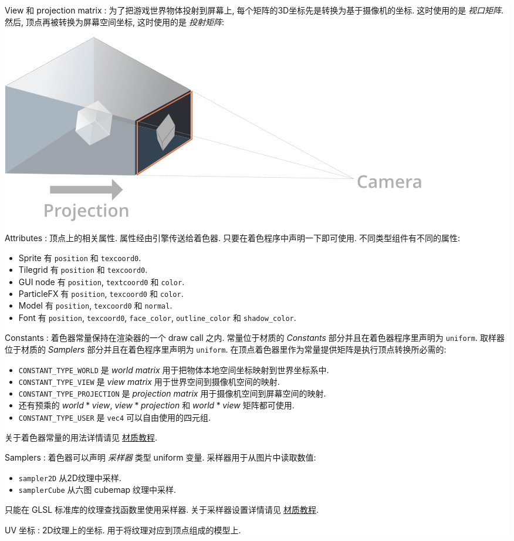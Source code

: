 View 和 projection matrix
: 为了把游戏世界物体投射到屏幕上, 每个矩阵的3D坐标先是转换为基于摄像机的坐标. 这时使用的是 _视口矩阵_. 然后, 顶点再被转换为屏幕空间坐标, 这时使用的是 _投射矩阵_:

  ![Projection](/manuals/images/shader/projection.png)

Attributes
: 顶点上的相关属性. 属性经由引擎传送给着色器. 只要在着色程序中声明一下即可使用. 不同类型组件有不同的属性:
  - Sprite 有 `position` 和 `texcoord0`.
  - Tilegrid 有 `position` 和 `texcoord0`.
  - GUI node 有 `position`, `textcoord0` 和 `color`.
  - ParticleFX 有 `position`, `texcoord0` 和 `color`.
  - Model 有 `position`, `texcoord0` 和 `normal`.
  - Font 有 `position`, `texcoord0`, `face_color`, `outline_color` 和 `shadow_color`.

Constants
: 着色器常量保持在渲染器的一个 draw call 之内. 常量位于材质的 *Constants* 部分并且在着色器程序里声明为 `uniform`. 取样器位于材质的 *Samplers* 部分并且在着色程序里声明为 `uniform`. 在顶点着色器里作为常量提供矩阵是执行顶点转换所必需的:

  - `CONSTANT_TYPE_WORLD` 是 *world matrix* 用于把物体本地空间坐标映射到世界坐标系中.
  - `CONSTANT_TYPE_VIEW` 是 *view matrix* 用于世界空间到摄像机空间的映射.
  - `CONSTANT_TYPE_PROJECTION` 是 *projection matrix* 用于摄像机空间到屏幕空间的映射.
  -  还有预乘的 $world * view$, $view * projection$ 和 $world * view$ 矩阵都可使用.
  - `CONSTANT_TYPE_USER` 是 `vec4` 可以自由使用的四元组.

  关于着色器常量的用法详情请见 [材质教程](/zh/manuals/material).

Samplers
: 着色器可以声明 *采样器* 类型 uniform 变量. 采样器用于从图片中读取数值:

  - `sampler2D` 从2D纹理中采样.
  - `samplerCube` 从六图 cubemap 纹理中采样.

  只能在 GLSL 标准库的纹理查找函数里使用采样器. 关于采样器设置详情请见 [材质教程](/zh/manuals/material).

UV 坐标
: 2D纹理上的坐标. 用于将纹理对应到顶点组成的模型上.
